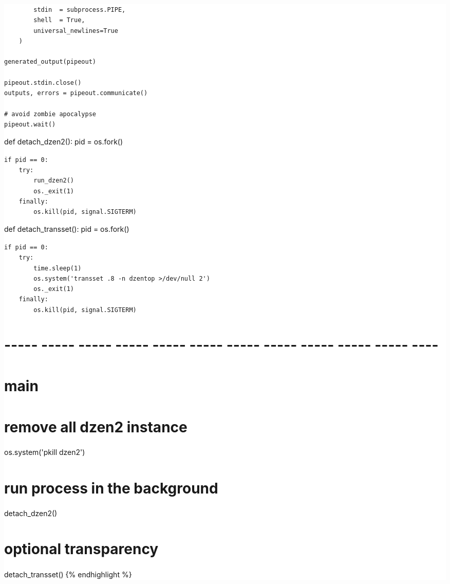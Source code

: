             stdin  = subprocess.PIPE,
            shell  = True,
            universal_newlines=True
        )

    generated_output(pipeout)

    pipeout.stdin.close()
    outputs, errors = pipeout.communicate()
    
    # avoid zombie apocalypse
    pipeout.wait()

def detach_dzen2():
    pid = os.fork()
    
    if pid == 0:
        try:
            run_dzen2()
            os._exit(1)
        finally:
            os.kill(pid, signal.SIGTERM)

def detach_transset():
    pid = os.fork()
    
    if pid == 0:
        try:
            time.sleep(1)
            os.system('transset .8 -n dzentop >/dev/null 2')
            os._exit(1)
        finally:
            os.kill(pid, signal.SIGTERM)

# ----- ----- ----- ----- ----- ----- ----- ----- ----- ----- ----- ----
# main

# remove all dzen2 instance
os.system('pkill dzen2')

# run process in the background
detach_dzen2()

# optional transparency
detach_transset()
{% endhighlight %}
